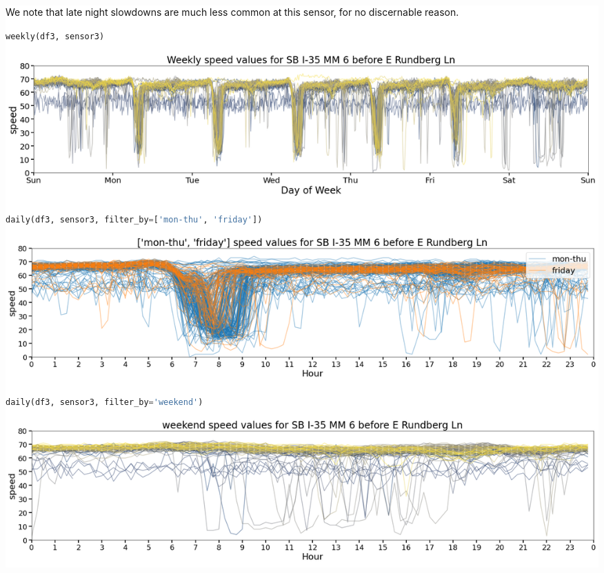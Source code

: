 We note that late night slowdowns are much less common at this sensor, for no discernable reason.


```python
weekly(df3, sensor3)
```


    
![png](output_69_0.png)
    



```python
daily(df3, sensor3, filter_by=['mon-thu', 'friday'])
```


    
![png](output_70_0.png)
    



```python
daily(df3, sensor3, filter_by='weekend')
```


    
![png](output_71_0.png)
    